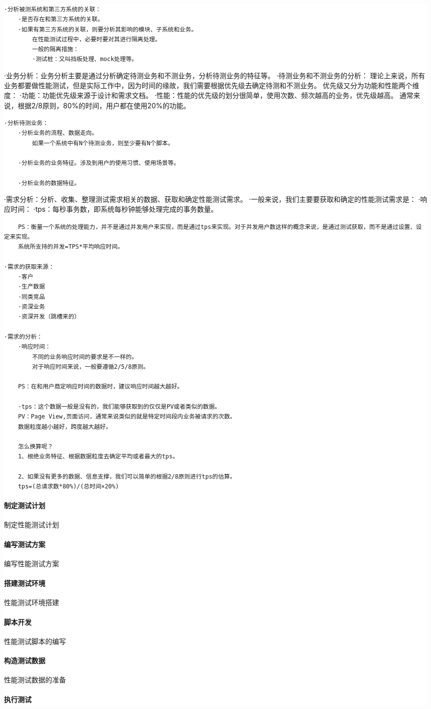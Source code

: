 	·分析被测系统和第三方系统的关联：
		·是否存在和第三方系统的关联。
		·如果有第三方系统的关联，则要分析其影响的模块、子系统和业务。
			在性能测试过程中，必要时要对其进行隔离处理。
			一般的隔离措施：
			·测试桩：又叫挡板处理、mock处理等。


·业务分析：业务分析主要是通过分析确定待测业务和不测业务，分析待测业务的特征等。
	·待测业务和不测业务的分析：
	理论上来说，所有业务都要做性能测试，但是实际工作中，因为时间的缘故，我们需要根据优先级去确定待测和不测业务。
		优先级又分为功能和性能两个维度：
		·功能：功能优先级来源于设计和需求文档。
		·性能：性能的优先级的划分很简单，使用次数、频次越高的业务，优先级越高。
			通常来说，根据2/8原则，80%的时间，用户都在使用20%的功能。
		
	·分析待测业务：
		·分析业务的流程、数据走向。
			如果一个系统中有N个待测业务，则至少要有N个脚本。
	
		·分析业务的业务特征。涉及到用户的使用习惯、使用场景等。

		·分析业务的数据特征。

·需求分析：分析、收集、整理测试需求相关的数据、获取和确定性能测试需求。
	·一般来说，我们主要要获取和确定的性能测试需求是：
		·响应时间：
		·tps：每秒事务数，即系统每秒钟能够处理完成的事务数量。

		PS：衡量一个系统的处理能力，并不是通过并发用户来实现，而是通过tps来实现。对于并发用户数这样的概念来说，是通过测试获取，而不是通过设置、设定来实现。
		系统所支持的并发=TPS*平均响应时间。

	·需求的获取来源：
		·客户
		·生产数据
		·同类竞品
		·资深业务
		·资深开发（跳槽来的）

	·需求的分析：
		·响应时间：
			不同的业务响应时间的要求是不一样的。
			对于响应时间来说，一般要遵循2/5/8原则。

		PS：在和用户商定响应时间的数据时，建议响应时间越大越好。

		·tps：这个数据一般是没有的，我们能够获取到的仅仅是PV或者类似的数据。
		PV：Page View,页面访问，通常来说类似的就是特定时间段内业务被请求的次数。
		数据粒度越小越好，跨度越大越好。
	
		怎么换算呢？
		1、根绝业务特征、根据数据粒度去确定平均或者最大的tps。

		2、如果没有更多的数据、信息支撑，我们可以简单的根据2/8原则进行tps的估算。
		tps=(总请求数*80%)/(总时间×20%)	
		
	
#### 制定测试计划
制定性能测试计划
#### 编写测试方案
编写性能测试方案
#### 搭建测试环境
性能测试环境搭建
#### 脚本开发
性能测试脚本的编写
#### 构造测试数据
性能测试数据的准备
#### 执行测试